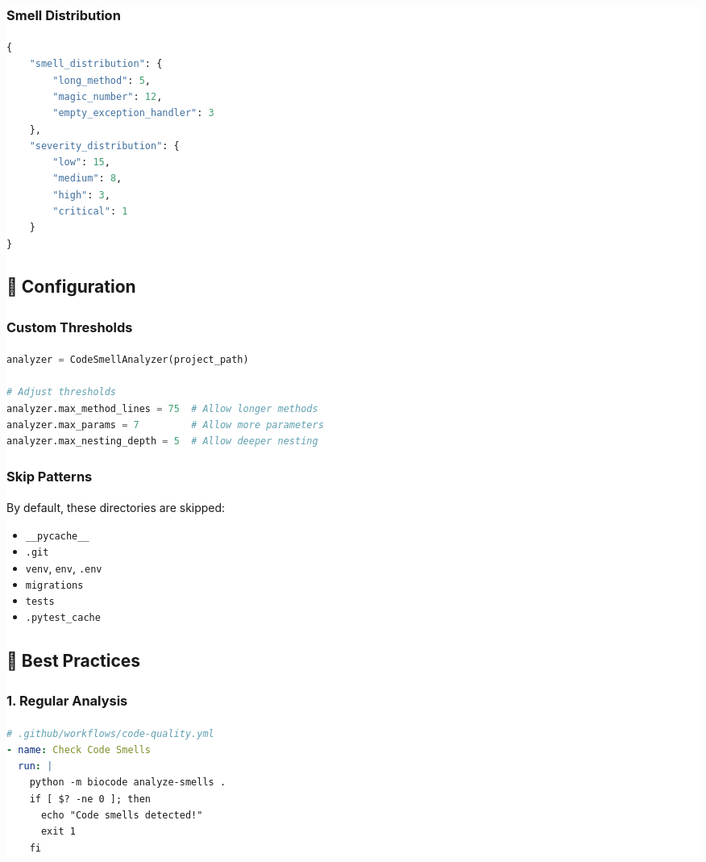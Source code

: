 ### Smell Distribution

```python
{
    "smell_distribution": {
        "long_method": 5,
        "magic_number": 12,
        "empty_exception_handler": 3
    },
    "severity_distribution": {
        "low": 15,
        "medium": 8,
        "high": 3,
        "critical": 1
    }
}
```

## 🔧 Configuration

### Custom Thresholds

```python
analyzer = CodeSmellAnalyzer(project_path)

# Adjust thresholds
analyzer.max_method_lines = 75  # Allow longer methods
analyzer.max_params = 7         # Allow more parameters
analyzer.max_nesting_depth = 5  # Allow deeper nesting
```

### Skip Patterns

By default, these directories are skipped:
- `__pycache__`
- `.git`
- `venv`, `env`, `.env`
- `migrations`
- `tests`
- `.pytest_cache`

## 🎯 Best Practices

### 1. **Regular Analysis**
```yaml
# .github/workflows/code-quality.yml
- name: Check Code Smells
  run: |
    python -m biocode analyze-smells .
    if [ $? -ne 0 ]; then
      echo "Code smells detected!"
      exit 1
    fi
```
